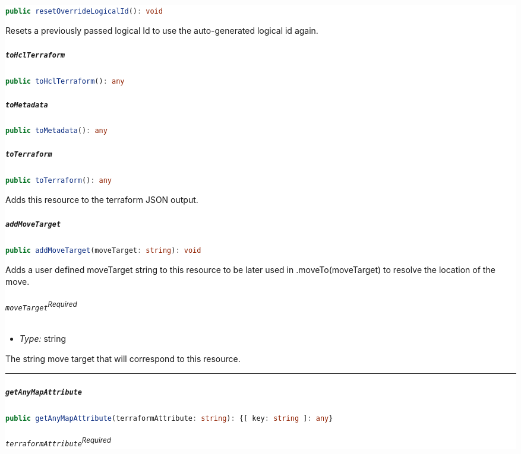 ```typescript
public resetOverrideLogicalId(): void
```

Resets a previously passed logical Id to use the auto-generated logical id again.

##### `toHclTerraform` <a name="toHclTerraform" id="@cdktf/provider-consul.aclRole.AclRole.toHclTerraform"></a>

```typescript
public toHclTerraform(): any
```

##### `toMetadata` <a name="toMetadata" id="@cdktf/provider-consul.aclRole.AclRole.toMetadata"></a>

```typescript
public toMetadata(): any
```

##### `toTerraform` <a name="toTerraform" id="@cdktf/provider-consul.aclRole.AclRole.toTerraform"></a>

```typescript
public toTerraform(): any
```

Adds this resource to the terraform JSON output.

##### `addMoveTarget` <a name="addMoveTarget" id="@cdktf/provider-consul.aclRole.AclRole.addMoveTarget"></a>

```typescript
public addMoveTarget(moveTarget: string): void
```

Adds a user defined moveTarget string to this resource to be later used in .moveTo(moveTarget) to resolve the location of the move.

###### `moveTarget`<sup>Required</sup> <a name="moveTarget" id="@cdktf/provider-consul.aclRole.AclRole.addMoveTarget.parameter.moveTarget"></a>

- *Type:* string

The string move target that will correspond to this resource.

---

##### `getAnyMapAttribute` <a name="getAnyMapAttribute" id="@cdktf/provider-consul.aclRole.AclRole.getAnyMapAttribute"></a>

```typescript
public getAnyMapAttribute(terraformAttribute: string): {[ key: string ]: any}
```

###### `terraformAttribute`<sup>Required</sup> <a name="terraformAttribute" id="@cdktf/provider-consul.aclRole.AclRole.getAnyMapAttribute.parameter.terraformAttribute"></a>
